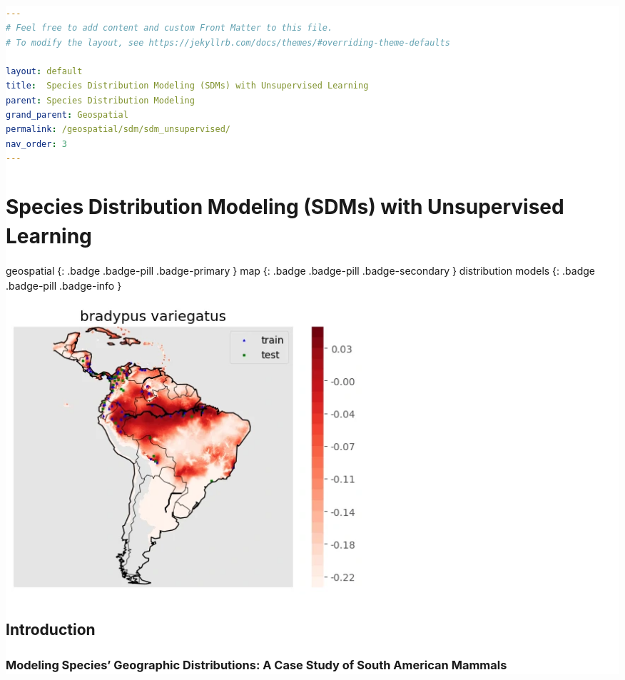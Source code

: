 ```yaml
---
# Feel free to add content and custom Front Matter to this file.
# To modify the layout, see https://jekyllrb.com/docs/themes/#overriding-theme-defaults

layout: default
title:  Species Distribution Modeling (SDMs) with Unsupervised Learning
parent: Species Distribution Modeling
grand_parent: Geospatial
permalink: /geospatial/sdm/sdm_unsupervised/
nav_order: 3
---
```


# Species Distribution Modeling (SDMs) with Unsupervised Learning
geospatial
{: .badge .badge-pill .badge-primary }
map
{: .badge .badge-pill .badge-secondary }
distribution models
{: .badge .badge-pill .badge-info }


<img src="/assets/images/geospatial/sdm/sdm_25.webp" alt="drawing" width="500"/>


## **Introduction**
### **Modeling Species’ Geographic Distributions: A Case Study of South American Mammals**
